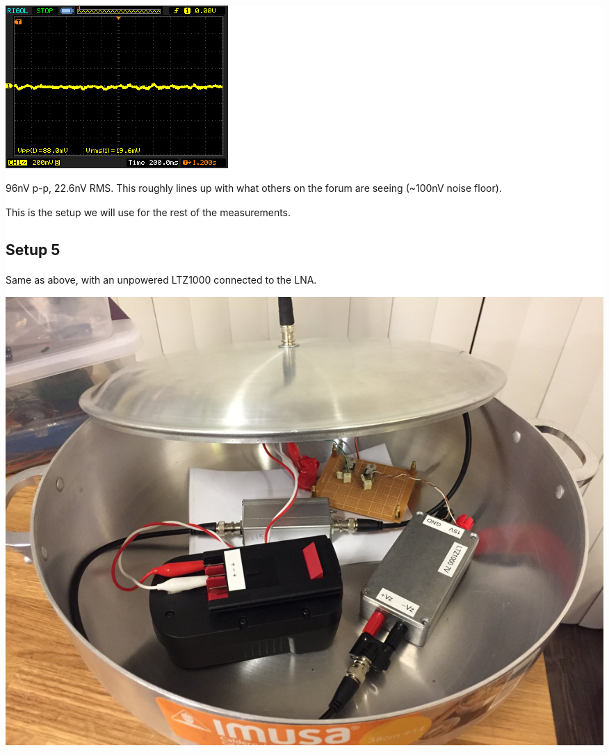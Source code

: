 ![](setup-4/noise-floor-2.png)

96nV p-p, 22.6nV RMS.  This roughly lines up with what others on the forum are seeing (~100nV noise floor).

This is the setup we will use for the rest of the measurements.



## Setup 5

Same as above, with an unpowered LTZ1000 connected to the LNA.

![](setup-5/IMG_2605.JPG)
